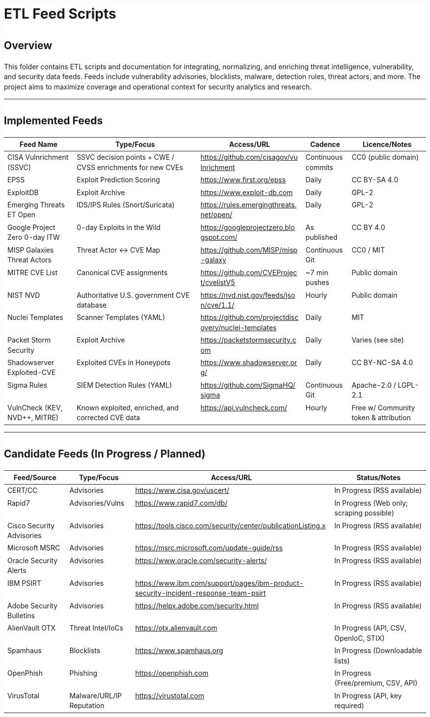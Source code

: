 # ETL Feed Scripts

## Overview
This folder contains ETL scripts and documentation for integrating, normalizing, and enriching threat intelligence, vulnerability, and security data feeds. Feeds include vulnerability advisories, blocklists, malware, detection rules, threat actors, and more. The project aims to maximize coverage and operational context for security analytics and research.

---

## Implemented Feeds
| Feed Name                | Type/Focus                    | Access/URL                                             | Cadence           | Licence/Notes                |
|-------------------------|-------------------------------|--------------------------------------------------------|-------------------|------------------------------|
| CISA Vulnrichment (SSVC) | SSVC decision points + CWE / CVSS enrichments for new CVEs | https://github.com/cisagov/vulnrichment                | Continuous commits | CC0 (public domain)           |
| EPSS                     | Exploit Prediction Scoring    | https://www.first.org/epss                             | Daily             | CC BY-SA 4.0                  |
| ExploitDB                | Exploit Archive               | https://www.exploit-db.com                             | Daily             | GPL-2                        |
| Emerging Threats ET Open | IDS/IPS Rules (Snort/Suricata)| https://rules.emergingthreats.net/open/                | Daily             | GPL-2                        |
| Google Project Zero 0-day ITW | 0-day Exploits in the Wild | https://googleprojectzero.blogspot.com/                | As published      | CC BY 4.0                    |
| MISP Galaxies Threat Actors | Threat Actor ↔ CVE Map    | https://github.com/MISP/misp-galaxy                    | Continuous Git    | CC0 / MIT                    |
| MITRE CVE List           | Canonical CVE assignments     | https://github.com/CVEProject/cvelistV5                | ~7 min pushes     | Public domain                 |
| NIST NVD                 | Authoritative U.S. government CVE database | https://nvd.nist.gov/feeds/json/cve/1.1/              | Hourly            | Public domain                 |
| Nuclei Templates         | Scanner Templates (YAML)      | https://github.com/projectdiscovery/nuclei-templates   | Daily             | MIT                          |
| Packet Storm Security    | Exploit Archive               | https://packetstormsecurity.com                        | Daily             | Varies (see site)            |
| Shadowserver Exploited-CVE | Exploited CVEs in Honeypots | https://www.shadowserver.org/                          | Daily             | CC BY-NC-SA 4.0               |
| Sigma Rules              | SIEM Detection Rules (YAML)   | https://github.com/SigmaHQ/sigma                       | Continuous Git    | Apache-2.0 / LGPL-2.1        |
| VulnCheck (KEV, NVD++, MITRE) | Known exploited, enriched, and corrected CVE data | https://api.vulncheck.com/                             | Hourly            | Free w/ Community token & attribution |

---

## Candidate Feeds (In Progress / Planned)
| Feed/Source               | Type/Focus                    | Access/URL                                             | Status/Notes                     |
|--------------------------|-------------------------------|--------------------------------------------------------|----------------------------------|
| CERT/CC                   | Advisories                    | https://www.cisa.gov/uscert/                            | In Progress (RSS available)      |
| Rapid7                    | Advisories/Vulns              | https://www.rapid7.com/db/                              | In Progress (Web only; scraping possible) |
| Cisco Security Advisories | Advisories                    | https://tools.cisco.com/security/center/publicationListing.x | In Progress (RSS available)      |
| Microsoft MSRC            | Advisories                    | https://msrc.microsoft.com/update-guide/rss             | In Progress (RSS available)      |
| Oracle Security Alerts    | Advisories                    | https://www.oracle.com/security-alerts/                 | In Progress (RSS available)      |
| IBM PSIRT                 | Advisories                    | https://www.ibm.com/support/pages/ibm-product-security-incident-response-team-psirt | In Progress (RSS available)      |
| Adobe Security Bulletins  | Advisories                    | https://helpx.adobe.com/security.html                   | In Progress (RSS available)      |
| AlienVault OTX            | Threat Intel/IoCs             | https://otx.alienvault.com                              | In Progress (API, CSV, OpenIoC, STIX) |
| Spamhaus                  | Blocklists                    | https://www.spamhaus.org                                | In Progress (Downloadable lists) |
| OpenPhish                 | Phishing                      | https://openphish.com                                   | In Progress (Free/premium, CSV, API) |
| VirusTotal                | Malware/URL/IP Reputation     | https://virustotal.com                                  | In Progress (API, key required)  |